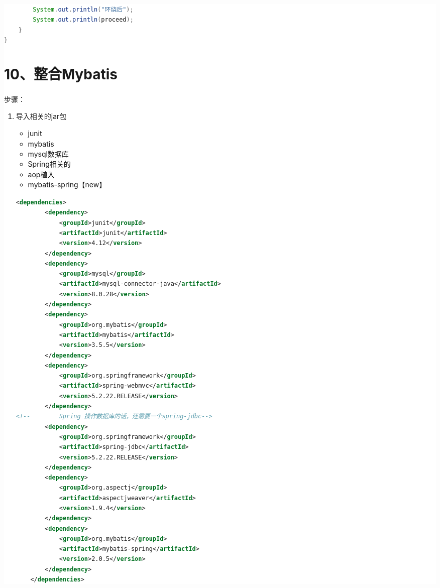 ```java
        System.out.println("环绕后");
        System.out.println(proceed);
    }
}

```

# 10、整合Mybatis

步骤：

1. 导入相关的jar包

   - junit
   - mybatis
   - mysql数据库
   - Spring相关的
   - aop植入
   - mybatis-spring【new】

   ```xml
   <dependencies>
           <dependency>
               <groupId>junit</groupId>
               <artifactId>junit</artifactId>
               <version>4.12</version>
           </dependency>
           <dependency>
               <groupId>mysql</groupId>
               <artifactId>mysql-connector-java</artifactId>
               <version>8.0.28</version>
           </dependency>
           <dependency>
               <groupId>org.mybatis</groupId>
               <artifactId>mybatis</artifactId>
               <version>3.5.5</version>
           </dependency>
           <dependency>
               <groupId>org.springframework</groupId>
               <artifactId>spring-webmvc</artifactId>
               <version>5.2.22.RELEASE</version>
           </dependency>
   <!--        Spring 操作数据库的话，还需要一个spring-jdbc-->
           <dependency>
               <groupId>org.springframework</groupId>
               <artifactId>spring-jdbc</artifactId>
               <version>5.2.22.RELEASE</version>
           </dependency>
           <dependency>
               <groupId>org.aspectj</groupId>
               <artifactId>aspectjweaver</artifactId>
               <version>1.9.4</version>
           </dependency>
           <dependency>
               <groupId>org.mybatis</groupId>
               <artifactId>mybatis-spring</artifactId>
               <version>2.0.5</version>
           </dependency>
       </dependencies>
   ```
